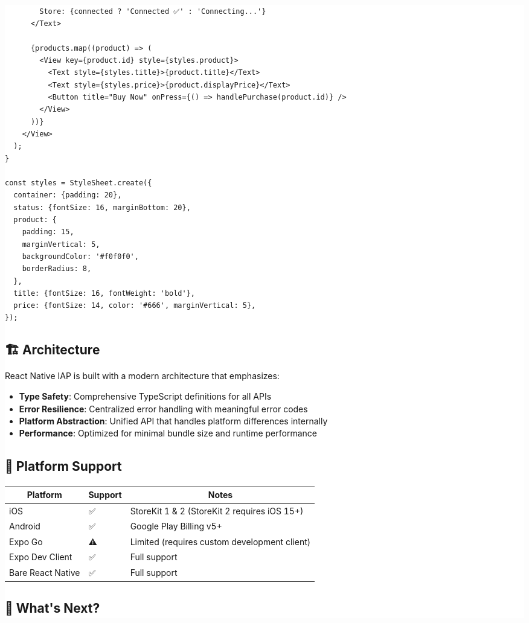 ```tsx
        Store: {connected ? 'Connected ✅' : 'Connecting...'}
      </Text>

      {products.map((product) => (
        <View key={product.id} style={styles.product}>
          <Text style={styles.title}>{product.title}</Text>
          <Text style={styles.price}>{product.displayPrice}</Text>
          <Button title="Buy Now" onPress={() => handlePurchase(product.id)} />
        </View>
      ))}
    </View>
  );
}

const styles = StyleSheet.create({
  container: {padding: 20},
  status: {fontSize: 16, marginBottom: 20},
  product: {
    padding: 15,
    marginVertical: 5,
    backgroundColor: '#f0f0f0',
    borderRadius: 8,
  },
  title: {fontSize: 16, fontWeight: 'bold'},
  price: {fontSize: 14, color: '#666', marginVertical: 5},
});
```

## 🏗️ Architecture

React Native IAP is built with a modern architecture that emphasizes:

- **Type Safety**: Comprehensive TypeScript definitions for all APIs
- **Error Resilience**: Centralized error handling with meaningful error codes
- **Platform Abstraction**: Unified API that handles platform differences internally
- **Performance**: Optimized for minimal bundle size and runtime performance

## 📱 Platform Support

| Platform          | Support | Notes                                        |
| ----------------- | ------- | -------------------------------------------- |
| iOS               | ✅      | StoreKit 1 & 2 (StoreKit 2 requires iOS 15+) |
| Android           | ✅      | Google Play Billing v5+                      |
| Expo Go           | ⚠️      | Limited (requires custom development client) |
| Expo Dev Client   | ✅      | Full support                                 |
| Bare React Native | ✅      | Full support                                 |

## 🎯 What's Next?
